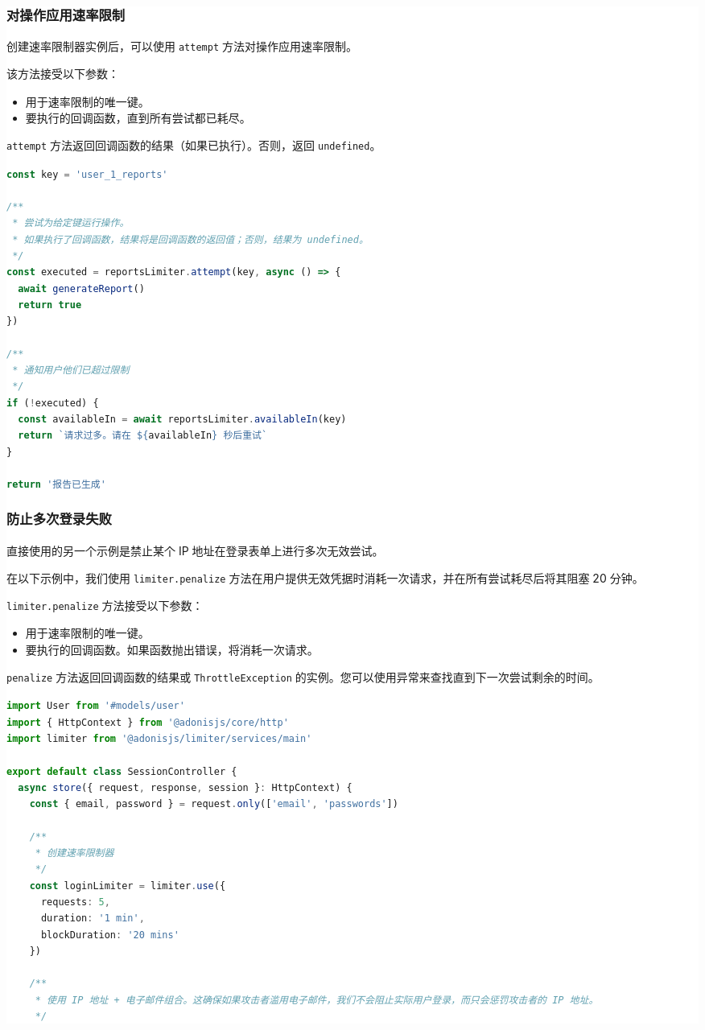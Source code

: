 ### 对操作应用速率限制

创建速率限制器实例后，可以使用 `attempt` 方法对操作应用速率限制。

该方法接受以下参数：

- 用于速率限制的唯一键。
- 要执行的回调函数，直到所有尝试都已耗尽。

`attempt` 方法返回回调函数的结果（如果已执行）。否则，返回 `undefined`。

```ts
const key = 'user_1_reports'

/**
 * 尝试为给定键运行操作。
 * 如果执行了回调函数，结果将是回调函数的返回值；否则，结果为 undefined。
 */ 
const executed = reportsLimiter.attempt(key, async () => {
  await generateReport()
  return true
})

/**
 * 通知用户他们已超过限制
 */
if (!executed) {
  const availableIn = await reportsLimiter.availableIn(key)
  return `请求过多。请在 ${availableIn} 秒后重试`
}

return '报告已生成'
```

### 防止多次登录失败

直接使用的另一个示例是禁止某个 IP 地址在登录表单上进行多次无效尝试。

在以下示例中，我们使用 `limiter.penalize` 方法在用户提供无效凭据时消耗一次请求，并在所有尝试耗尽后将其阻塞 20 分钟。

`limiter.penalize` 方法接受以下参数：

- 用于速率限制的唯一键。
- 要执行的回调函数。如果函数抛出错误，将消耗一次请求。

`penalize` 方法返回回调函数的结果或 `ThrottleException` 的实例。您可以使用异常来查找直到下一次尝试剩余的时间。

```ts
import User from '#models/user'
import { HttpContext } from '@adonisjs/core/http'
import limiter from '@adonisjs/limiter/services/main'

export default class SessionController {
  async store({ request, response, session }: HttpContext) {
    const { email, password } = request.only(['email', 'passwords'])

    /**
     * 创建速率限制器
     */
    const loginLimiter = limiter.use({
      requests: 5,
      duration: '1 min',
      blockDuration: '20 mins'
    })

    /**
     * 使用 IP 地址 + 电子邮件组合。这确保如果攻击者滥用电子邮件，我们不会阻止实际用户登录，而只会惩罚攻击者的 IP 地址。
     */
```